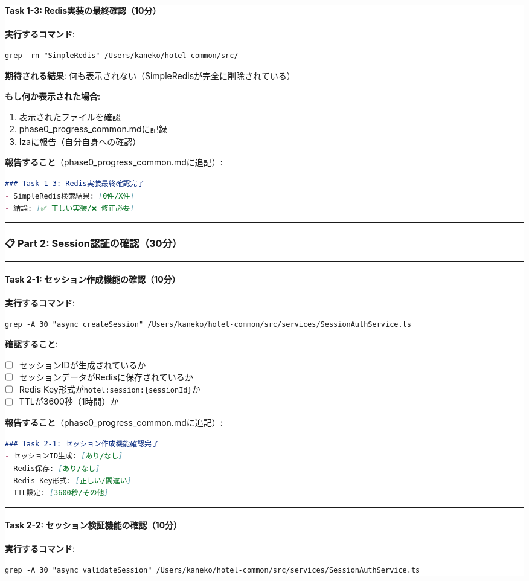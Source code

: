 
#### Task 1-3: Redis実装の最終確認（10分）

**実行するコマンド**:
```
grep -rn "SimpleRedis" /Users/kaneko/hotel-common/src/
```

**期待される結果**: 何も表示されない（SimpleRedisが完全に削除されている）

**もし何か表示された場合**:
1. 表示されたファイルを確認
2. phase0_progress_common.mdに記録
3. Izaに報告（自分自身への確認）

**報告すること**（phase0_progress_common.mdに追記）:
```markdown
### Task 1-3: Redis実装最終確認完了
- SimpleRedis検索結果: [0件/X件]
- 結論: [✅ 正しい実装/❌ 修正必要]
```

---

### 📋 Part 2: Session認証の確認（30分）

---

#### Task 2-1: セッション作成機能の確認（10分）

**実行するコマンド**:
```
grep -A 30 "async createSession" /Users/kaneko/hotel-common/src/services/SessionAuthService.ts
```

**確認すること**:
- [ ] セッションIDが生成されているか
- [ ] セッションデータがRedisに保存されているか
- [ ] Redis Key形式が`hotel:session:{sessionId}`か
- [ ] TTLが3600秒（1時間）か

**報告すること**（phase0_progress_common.mdに追記）:
```markdown
### Task 2-1: セッション作成機能確認完了
- セッションID生成: [あり/なし]
- Redis保存: [あり/なし]
- Redis Key形式: [正しい/間違い]
- TTL設定: [3600秒/その他]
```

---

#### Task 2-2: セッション検証機能の確認（10分）

**実行するコマンド**:
```
grep -A 30 "async validateSession" /Users/kaneko/hotel-common/src/services/SessionAuthService.ts
```
